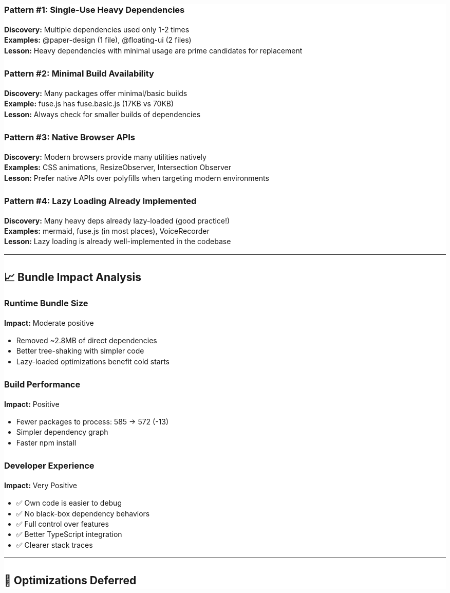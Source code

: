 ### Pattern #1: Single-Use Heavy Dependencies
**Discovery:** Multiple dependencies used only 1-2 times  
**Examples:** @paper-design (1 file), @floating-ui (2 files)  
**Lesson:** Heavy dependencies with minimal usage are prime candidates for replacement

### Pattern #2: Minimal Build Availability
**Discovery:** Many packages offer minimal/basic builds  
**Example:** fuse.js has fuse.basic.js (17KB vs 70KB)  
**Lesson:** Always check for smaller builds of dependencies

### Pattern #3: Native Browser APIs
**Discovery:** Modern browsers provide many utilities natively  
**Examples:** CSS animations, ResizeObserver, Intersection Observer  
**Lesson:** Prefer native APIs over polyfills when targeting modern environments

### Pattern #4: Lazy Loading Already Implemented
**Discovery:** Many heavy deps already lazy-loaded (good practice!)  
**Examples:** mermaid, fuse.js (in most places), VoiceRecorder  
**Lesson:** Lazy loading is already well-implemented in the codebase

---

## 📈 Bundle Impact Analysis

### Runtime Bundle Size
**Impact:** Moderate positive  
- Removed ~2.8MB of direct dependencies
- Better tree-shaking with simpler code
- Lazy-loaded optimizations benefit cold starts

### Build Performance
**Impact:** Positive  
- Fewer packages to process: 585 → 572 (-13)
- Simpler dependency graph
- Faster npm install

### Developer Experience
**Impact:** Very Positive  
- ✅ Own code is easier to debug
- ✅ No black-box dependency behaviors
- ✅ Full control over features
- ✅ Better TypeScript integration
- ✅ Clearer stack traces

---

## 🚫 Optimizations Deferred
